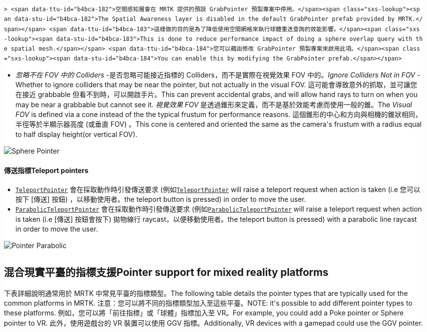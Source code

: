     > <span data-ttu-id="b4bca-182">空間感知層會在 MRTK 提供的預設 GrabPointer 預製專案中停用。</span><span class="sxs-lookup"><span data-stu-id="b4bca-182">The Spatial Awareness layer is disabled in the default GrabPointer prefab provided by MRTK.</span></span> <span data-ttu-id="b4bca-183">這樣做的目的是為了降低使用空間網格來執行球體重迭查詢的效能影響。</span><span class="sxs-lookup"><span data-stu-id="b4bca-183">This is done to reduce performance impact of doing a sphere overlap query with the spatial mesh.</span></span> <span data-ttu-id="b4bca-184">您可以藉由修改 GrabPointer 預製專案來啟用此項。</span><span class="sxs-lookup"><span data-stu-id="b4bca-184">You can enable this by modifying the GrabPointer prefab.</span></span>
- <span data-ttu-id="b4bca-185">*忽略不在 FOV 中的 Colliders* -是否忽略可能接近指標的 Colliders，而不是實際在視覺效果 FOV 中的。</span><span class="sxs-lookup"><span data-stu-id="b4bca-185">*Ignore Colliders Not in FOV* - Whether to ignore colliders that may be near the pointer, but not actually in the visual FOV.</span></span>
<span data-ttu-id="b4bca-186">這可能會導致意外的抓取，並可讓您在接近 grabbable 但看不到時，可以開啟手片。</span><span class="sxs-lookup"><span data-stu-id="b4bca-186">This can prevent accidental grabs, and will allow hand rays to turn on when you may be near a grabbable but cannot see it.</span></span> <span data-ttu-id="b4bca-187">*視覺效果 FOV* 是透過錐形來定義，而不是基於效能考慮而使用一般的錐。</span><span class="sxs-lookup"><span data-stu-id="b4bca-187">The *Visual FOV* is defined via a cone instead of the the typical frustum for performance reasons.</span></span> <span data-ttu-id="b4bca-188">這個錐形的中心和方向與相機的錐狀相同，半徑等於半顯示器高度 (或垂直 FOV) 。</span><span class="sxs-lookup"><span data-stu-id="b4bca-188">This cone is centered and oriented the same as the camera's frustum with a radius equal to half display height(or vertical FOV).</span></span>

<img src="../images/input/pointers/SpherePointer_VisualFOV.png" width="200" alt="Sphere Pointer">

#### <a name="teleport-pointers"></a><span data-ttu-id="b4bca-189">傳送指標</span><span class="sxs-lookup"><span data-stu-id="b4bca-189">Teleport pointers</span></span>

- <span data-ttu-id="b4bca-190">[`TeleportPointer`](xref:Microsoft.MixedReality.Toolkit.Teleport.TeleportPointer) 會在採取動作時引發傳送要求 (例如</span><span class="sxs-lookup"><span data-stu-id="b4bca-190">[`TeleportPointer`](xref:Microsoft.MixedReality.Toolkit.Teleport.TeleportPointer) will raise a teleport request when action is taken (i.e</span></span> <span data-ttu-id="b4bca-191">您可以按下 [傳送] 按鈕) ，以移動使用者。</span><span class="sxs-lookup"><span data-stu-id="b4bca-191">the teleport button is pressed) in order to move the user.</span></span>
- <span data-ttu-id="b4bca-192">[`ParabolicTeleportPointer`](xref:Microsoft.MixedReality.Toolkit.Teleport.ParabolicTeleportPointer) 會在採取動作時引發傳送要求 (例如</span><span class="sxs-lookup"><span data-stu-id="b4bca-192">[`ParabolicTeleportPointer`](xref:Microsoft.MixedReality.Toolkit.Teleport.ParabolicTeleportPointer) will raise a teleport request when action is taken (i.e</span></span> <span data-ttu-id="b4bca-193">[傳送] 按鈕會按下) 拋物線行 raycast，以便移動使用者。</span><span class="sxs-lookup"><span data-stu-id="b4bca-193">the teleport button is pressed) with a parabolic line raycast in order to move the user.</span></span>

<img src="../images/pointers/MRTK_Pointers_Parabolic.png" width="400" alt="Pointer Parabolic">

## <a name="pointer-support-for-mixed-reality-platforms"></a><span data-ttu-id="b4bca-194">混合現實平臺的指標支援</span><span class="sxs-lookup"><span data-stu-id="b4bca-194">Pointer support for mixed reality platforms</span></span>

<span data-ttu-id="b4bca-195">下表詳細說明通常用於 MRTK 中常見平臺的指標類型。</span><span class="sxs-lookup"><span data-stu-id="b4bca-195">The following table details the pointer types that are typically used for the common platforms in MRTK.</span></span> <span data-ttu-id="b4bca-196">注意：您可以將不同的指標類型加入至這些平臺。</span><span class="sxs-lookup"><span data-stu-id="b4bca-196">NOTE: it's possible to add different pointer types to these platforms.</span></span> <span data-ttu-id="b4bca-197">例如，您可以將「前往指標」或「球體」指標加入至 VR。</span><span class="sxs-lookup"><span data-stu-id="b4bca-197">For example, you could add a Poke pointer or Sphere pointer to VR.</span></span> <span data-ttu-id="b4bca-198">此外，使用遊戲台的 VR 裝置可以使用 GGV 指標。</span><span class="sxs-lookup"><span data-stu-id="b4bca-198">Additionally, VR devices with a gamepad could use the GGV pointer.</span></span>
